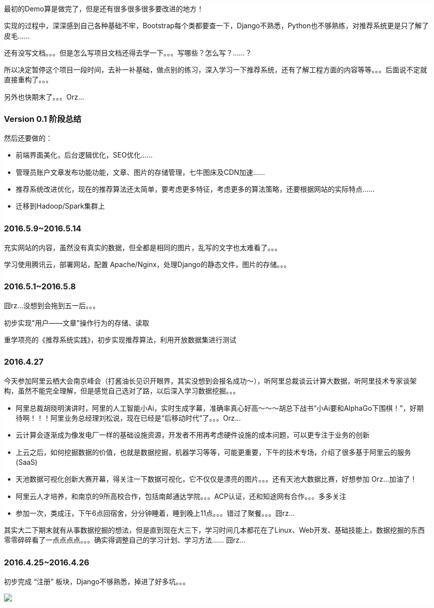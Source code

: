 最初的Demo算是做完了，但是还有很多很多很多要改进的地方！

实现的过程中，深深感到自己各种基础不牢，Bootstrap每个类都要查一下，Django不熟悉，Python也不够熟练，对推荐系统更是只了解了皮毛……

还有没写文档。。。但是怎么写项目文档还得去学一下。。。写哪些？怎么写？……？

所以决定暂停这个项目一段时间，去补一补基础，做点别的练习，深入学习一下推荐系统，还有了解工程方面的内容等等。。。后面说不定就直接重构了。。。

另外也快期末了。。。Orz...

### Version 0.1 阶段总结

然后还要做的：

- 前端界面美化，后台逻辑优化，SEO优化……

- 管理员账户文章发布功能功能，文章、图片的存储管理，七牛图床及CDN加速……

- 推荐系统改进优化，现在的推荐算法还太简单，要考虑更多特征，考虑更多的算法策略，还要根据网站的实际特点……

- 迁移到Hadoop/Spark集群上

### 2016.5.9~2016.5.14

充实网站的内容，虽然没有真实的数据，但全都是相同的图片，乱写的文字也太难看了。。。

学习使用腾讯云，部署网站，配置 Apache/Nginx，处理Django的静态文件，图片的存储。。。

### 2016.5.1~2016.5.8

囧rz...没想到会拖到五一后。。。

初步实现"用户——文章"操作行为的存储、读取

重学项亮的《推荐系统实践》，初步实现推荐算法，利用开放数据集进行测试

### 2016.4.27

今天参加阿里云栖大会南京峰会（打酱油长见识开眼界，其实没想到会报名成功～），听阿里总裁谈云计算大数据，听阿里技术专家谈架构，虽然不能完全理解，但是感觉自己选对了路，以后深入学习数据挖掘。。。

- 阿里总裁胡晓明演讲时，阿里的人工智能小Ai，实时生成字幕，准确率真心好高～～～胡总下战书“小Ai要和AlphaGo下围棋！”，好期待啊！！！阿里业务总经理刘松说，现在已经是“后移动时代”了。。。Orz...

- 云计算会逐渐成为像发电厂一样的基础设施资源，开发者不用再考虑硬件设施的成本问题，可以更专注于业务的创新

- 上云之后，如何挖掘数据的价值，也就是数据挖掘，机器学习等等，可能更重要，下午的技术专场，介绍了很多基于阿里云的服务(SaaS)

- 天池数据可视化创新大赛开幕，得关注一下数据可视化，它不仅仅是漂亮的图片。。。还有天池大数据比赛，好想参加 Orz...加油了！

- 阿里云人才培养，和南京的9所高校合作，包括南邮通达学院。。。ACP认证，还和知途网有合作。。。多多关注

- 参加一次，类成汪，下午6点回宿舍，分分钟睡着，睡到晚上11点。。。错过了聚餐。。。囧rz...

其实大二下期末就有从事数据挖掘的想法，但是直到现在大三下，学习时间几本都花在了Linux、Web开发、基础技能上，数据挖掘的东西零零碎碎看了一点点点点。。。确实得调整自己的学习计划、学习方法…… 囧rz...

### 2016.4.25~2016.4.26

初步完成 “注册” 板块，Django不够熟悉，掉进了好多坑。。。

<img src="./README_images/register.png" width="600" />
